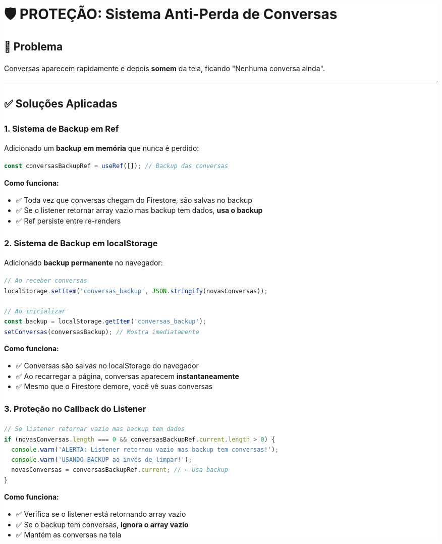 # 🛡️ PROTEÇÃO: Sistema Anti-Perda de Conversas

## 🎯 Problema

Conversas aparecem rapidamente e depois **somem** da tela, ficando "Nenhuma conversa ainda".

---

## ✅ Soluções Aplicadas

### **1. Sistema de Backup em Ref**

Adicionado um **backup em memória** que nunca é perdido:

```javascript
const conversasBackupRef = useRef([]); // Backup das conversas
```

**Como funciona:**
- ✅ Toda vez que conversas chegam do Firestore, são salvas no backup
- ✅ Se o listener retornar array vazio mas backup tem dados, **usa o backup**
- ✅ Ref persiste entre re-renders

### **2. Sistema de Backup em localStorage**

Adicionado **backup permanente** no navegador:

```javascript
// Ao receber conversas
localStorage.setItem('conversas_backup', JSON.stringify(novasConversas));

// Ao inicializar
const backup = localStorage.getItem('conversas_backup');
setConversas(conversasBackup); // Mostra imediatamente
```

**Como funciona:**
- ✅ Conversas são salvas no localStorage do navegador
- ✅ Ao recarregar a página, conversas aparecem **instantaneamente**
- ✅ Mesmo que o Firestore demore, você vê suas conversas

### **3. Proteção no Callback do Listener**

```javascript
// Se listener retornar vazio mas backup tem dados
if (novasConversas.length === 0 && conversasBackupRef.current.length > 0) {
  console.warn('ALERTA: Listener retornou vazio mas backup tem conversas!');
  console.warn('USANDO BACKUP ao invés de limpar!');
  novasConversas = conversasBackupRef.current; // ← Usa backup
}
```

**Como funciona:**
- ✅ Verifica se o listener está retornando array vazio
- ✅ Se o backup tem conversas, **ignora o array vazio**
- ✅ Mantém as conversas na tela
